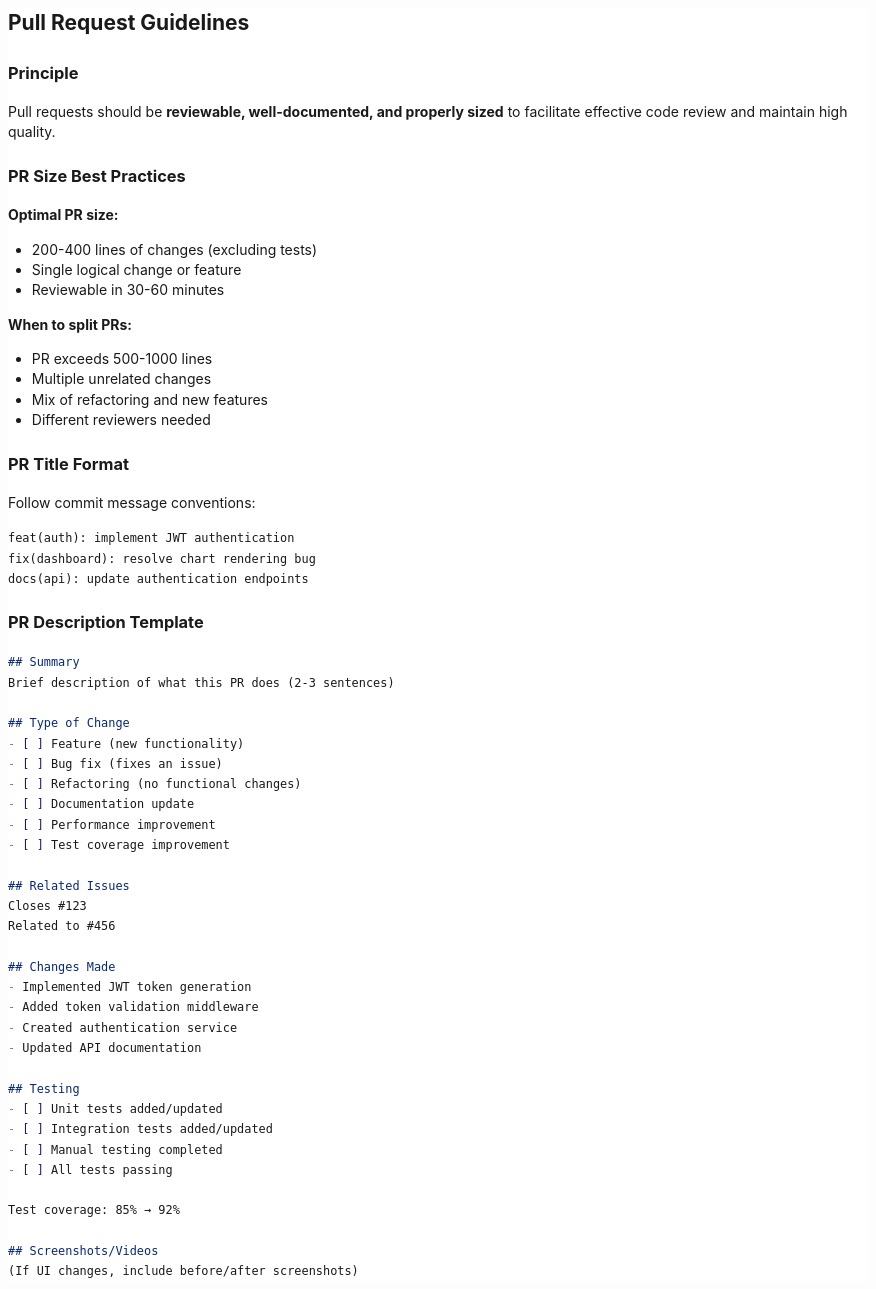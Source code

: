 
## Pull Request Guidelines

### Principle

Pull requests should be **reviewable, well-documented, and properly sized** to facilitate effective code review and maintain high quality.

### PR Size Best Practices

**Optimal PR size:**
- 200-400 lines of changes (excluding tests)
- Single logical change or feature
- Reviewable in 30-60 minutes

**When to split PRs:**
- PR exceeds 500-1000 lines
- Multiple unrelated changes
- Mix of refactoring and new features
- Different reviewers needed

### PR Title Format

Follow commit message conventions:
```
feat(auth): implement JWT authentication
fix(dashboard): resolve chart rendering bug
docs(api): update authentication endpoints
```

### PR Description Template

```markdown
## Summary
Brief description of what this PR does (2-3 sentences)

## Type of Change
- [ ] Feature (new functionality)
- [ ] Bug fix (fixes an issue)
- [ ] Refactoring (no functional changes)
- [ ] Documentation update
- [ ] Performance improvement
- [ ] Test coverage improvement

## Related Issues
Closes #123
Related to #456

## Changes Made
- Implemented JWT token generation
- Added token validation middleware
- Created authentication service
- Updated API documentation

## Testing
- [ ] Unit tests added/updated
- [ ] Integration tests added/updated
- [ ] Manual testing completed
- [ ] All tests passing

Test coverage: 85% → 92%

## Screenshots/Videos
(If UI changes, include before/after screenshots)

```